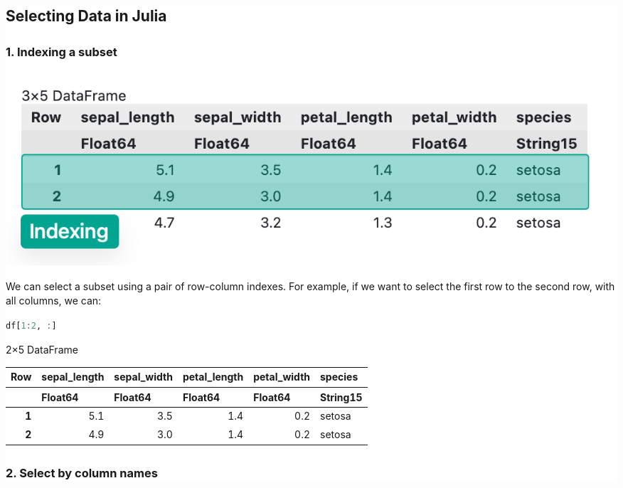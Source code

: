 

## Selecting Data in Julia

### 1. Indexing a subset

![](./res/img/selection/index.png)

We can select a subset using a pair of row-column indexes. For example, if we want to select the first row to the second row, with all columns, we can:


```julia
df[1:2, :]
```




<div><div style = "float: left;"><span>2×5 DataFrame</span></div><div style = "clear: both;"></div></div><div class = "data-frame" style = "overflow-x: scroll;"><table class = "data-frame" style = "margin-bottom: 6px;"><thead><tr class = "header"><th class = "rowNumber" style = "font-weight: bold; text-align: right;">Row</th><th style = "text-align: left;">sepal_length</th><th style = "text-align: left;">sepal_width</th><th style = "text-align: left;">petal_length</th><th style = "text-align: left;">petal_width</th><th style = "text-align: left;">species</th></tr><tr class = "subheader headerLastRow"><th class = "rowNumber" style = "font-weight: bold; text-align: right;"></th><th title = "Float64" style = "text-align: left;">Float64</th><th title = "Float64" style = "text-align: left;">Float64</th><th title = "Float64" style = "text-align: left;">Float64</th><th title = "Float64" style = "text-align: left;">Float64</th><th title = "String15" style = "text-align: left;">String15</th></tr></thead><tbody><tr><td class = "rowNumber" style = "font-weight: bold; text-align: right;">1</td><td style = "text-align: right;">5.1</td><td style = "text-align: right;">3.5</td><td style = "text-align: right;">1.4</td><td style = "text-align: right;">0.2</td><td style = "text-align: left;">setosa</td></tr><tr><td class = "rowNumber" style = "font-weight: bold; text-align: right;">2</td><td style = "text-align: right;">4.9</td><td style = "text-align: right;">3.0</td><td style = "text-align: right;">1.4</td><td style = "text-align: right;">0.2</td><td style = "text-align: left;">setosa</td></tr></tbody></table></div>



### 2. Select by column names
